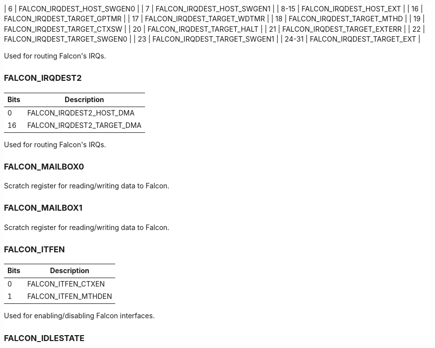 | 6     | FALCON\_IRQDEST\_HOST\_SWGEN0   |
| 7     | FALCON\_IRQDEST\_HOST\_SWGEN1   |
| 8-15  | FALCON\_IRQDEST\_HOST\_EXT      |
| 16    | FALCON\_IRQDEST\_TARGET\_GPTMR  |
| 17    | FALCON\_IRQDEST\_TARGET\_WDTMR  |
| 18    | FALCON\_IRQDEST\_TARGET\_MTHD   |
| 19    | FALCON\_IRQDEST\_TARGET\_CTXSW  |
| 20    | FALCON\_IRQDEST\_TARGET\_HALT   |
| 21    | FALCON\_IRQDEST\_TARGET\_EXTERR |
| 22    | FALCON\_IRQDEST\_TARGET\_SWGEN0 |
| 23    | FALCON\_IRQDEST\_TARGET\_SWGEN1 |
| 24-31 | FALCON\_IRQDEST\_TARGET\_EXT    |

Used for routing Falcon's IRQs.

### FALCON\_IRQDEST2

| Bits | Description                   |
| ---- | ----------------------------- |
| 0    | FALCON\_IRQDEST2\_HOST\_DMA   |
| 16   | FALCON\_IRQDEST2\_TARGET\_DMA |

Used for routing Falcon's IRQs.

### FALCON\_MAILBOX0

Scratch register for reading/writing data to Falcon.

### FALCON\_MAILBOX1

Scratch register for reading/writing data to Falcon.

### FALCON\_ITFEN

| Bits | Description           |
| ---- | --------------------- |
| 0    | FALCON\_ITFEN\_CTXEN  |
| 1    | FALCON\_ITFEN\_MTHDEN |

Used for enabling/disabling Falcon interfaces.

### FALCON\_IDLESTATE
